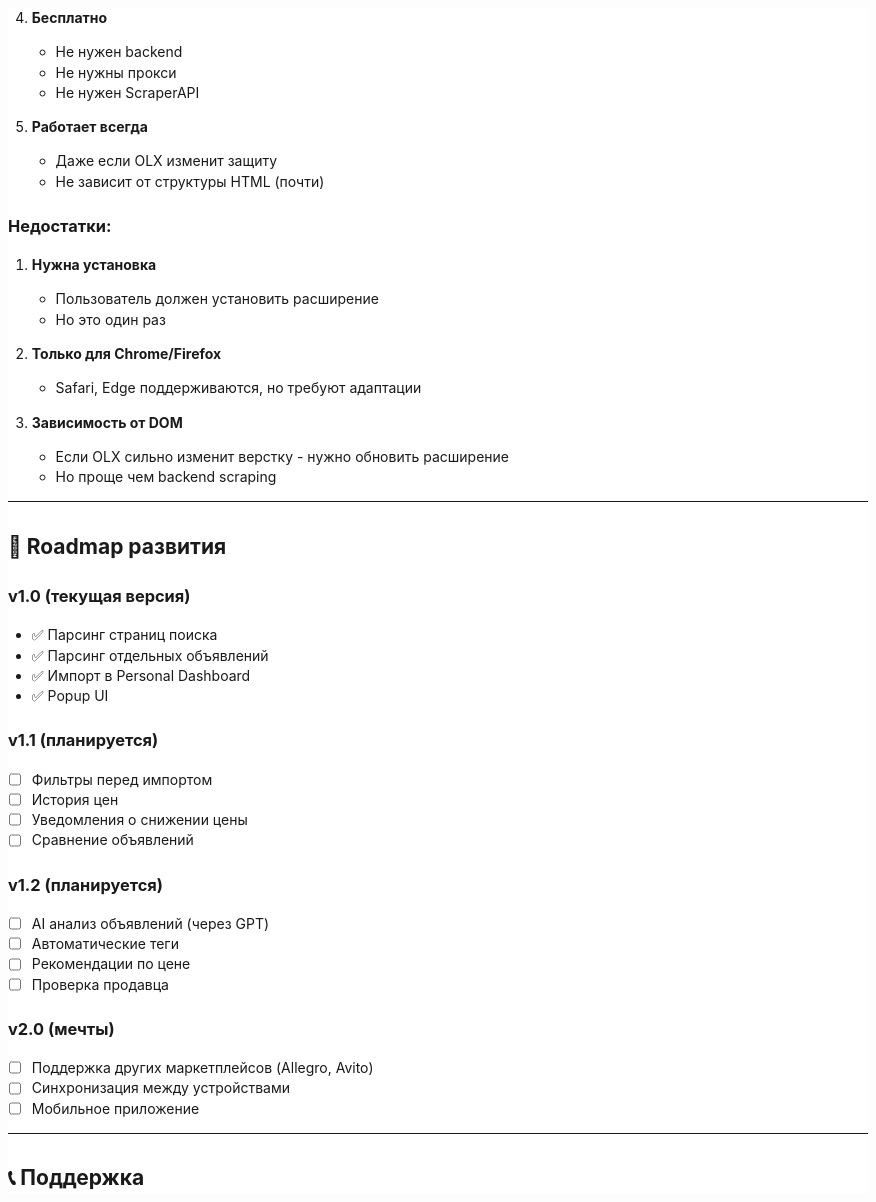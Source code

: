 4. **Бесплатно**
   - Не нужен backend
   - Не нужны прокси
   - Не нужен ScraperAPI

5. **Работает всегда**
   - Даже если OLX изменит защиту
   - Не зависит от структуры HTML (почти)

### Недостатки:

1. **Нужна установка**
   - Пользователь должен установить расширение
   - Но это один раз

2. **Только для Chrome/Firefox**
   - Safari, Edge поддерживаются, но требуют адаптации

3. **Зависимость от DOM**
   - Если OLX сильно изменит верстку - нужно обновить расширение
   - Но проще чем backend scraping

---

## 🎯 Roadmap развития

### v1.0 (текущая версия)
- ✅ Парсинг страниц поиска
- ✅ Парсинг отдельных объявлений
- ✅ Импорт в Personal Dashboard
- ✅ Popup UI

### v1.1 (планируется)
- [ ] Фильтры перед импортом
- [ ] История цен
- [ ] Уведомления о снижении цены
- [ ] Сравнение объявлений

### v1.2 (планируется)
- [ ] AI анализ объявлений (через GPT)
- [ ] Автоматические теги
- [ ] Рекомендации по цене
- [ ] Проверка продавца

### v2.0 (мечты)
- [ ] Поддержка других маркетплейсов (Allegro, Avito)
- [ ] Синхронизация между устройствами
- [ ] Мобильное приложение

---

## 📞 Поддержка
